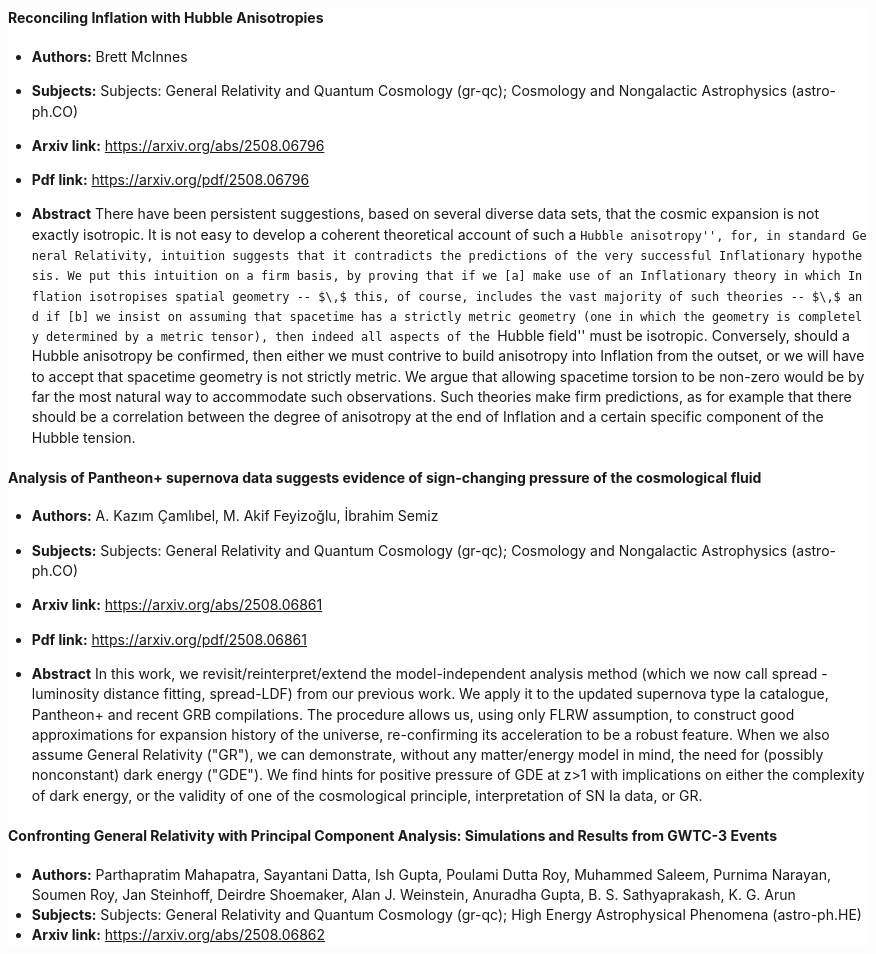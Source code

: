 #### Reconciling Inflation with Hubble Anisotropies
 - **Authors:** Brett McInnes
 - **Subjects:** Subjects:
General Relativity and Quantum Cosmology (gr-qc); Cosmology and Nongalactic Astrophysics (astro-ph.CO)
 - **Arxiv link:** https://arxiv.org/abs/2508.06796

 - **Pdf link:** https://arxiv.org/pdf/2508.06796

 - **Abstract**
 There have been persistent suggestions, based on several diverse data sets, that the cosmic expansion is not exactly isotropic. It is not easy to develop a coherent theoretical account of such a ``Hubble anisotropy'', for, in standard General Relativity, intuition suggests that it contradicts the predictions of the very successful Inflationary hypothesis. We put this intuition on a firm basis, by proving that if we [a] make use of an Inflationary theory in which Inflation isotropises spatial geometry -- $\,$ this, of course, includes the vast majority of such theories -- $\,$ and if [b] we insist on assuming that spacetime has a strictly metric geometry (one in which the geometry is completely determined by a metric tensor), then indeed all aspects of the ``Hubble field'' must be isotropic. Conversely, should a Hubble anisotropy be confirmed, then either we must contrive to build anisotropy into Inflation from the outset, or we will have to accept that spacetime geometry is not strictly metric. We argue that allowing spacetime torsion to be non-zero would be by far the most natural way to accommodate such observations. Such theories make firm predictions, as for example that there should be a correlation between the degree of anisotropy at the end of Inflation and a certain specific component of the Hubble tension.

#### Analysis of Pantheon+ supernova data suggests evidence of sign-changing pressure of the cosmological fluid
 - **Authors:** A. Kazım Çamlıbel, M. Akif Feyizoğlu, İbrahim Semiz
 - **Subjects:** Subjects:
General Relativity and Quantum Cosmology (gr-qc); Cosmology and Nongalactic Astrophysics (astro-ph.CO)
 - **Arxiv link:** https://arxiv.org/abs/2508.06861

 - **Pdf link:** https://arxiv.org/pdf/2508.06861

 - **Abstract**
 In this work, we revisit/reinterpret/extend the model-independent analysis method (which we now call spread - luminosity distance fitting, spread-LDF) from our previous work. We apply it to the updated supernova type Ia catalogue, Pantheon+ and recent GRB compilations. The procedure allows us, using only FLRW assumption, to construct good approximations for expansion history of the universe, re-confirming its acceleration to be a robust feature. When we also assume General Relativity ("GR"), we can demonstrate, without any matter/energy model in mind, the need for (possibly nonconstant) dark energy ("GDE"). We find hints for positive pressure of GDE at z>1 with implications on either the complexity of dark energy, or the validity of one of the cosmological principle, interpretation of SN Ia data, or GR.

#### Confronting General Relativity with Principal Component Analysis: Simulations and Results from GWTC-3 Events
 - **Authors:** Parthapratim Mahapatra, Sayantani Datta, Ish Gupta, Poulami Dutta Roy, Muhammed Saleem, Purnima Narayan, Soumen Roy, Jan Steinhoff, Deirdre Shoemaker, Alan J. Weinstein, Anuradha Gupta, B. S. Sathyaprakash, K. G. Arun
 - **Subjects:** Subjects:
General Relativity and Quantum Cosmology (gr-qc); High Energy Astrophysical Phenomena (astro-ph.HE)
 - **Arxiv link:** https://arxiv.org/abs/2508.06862
